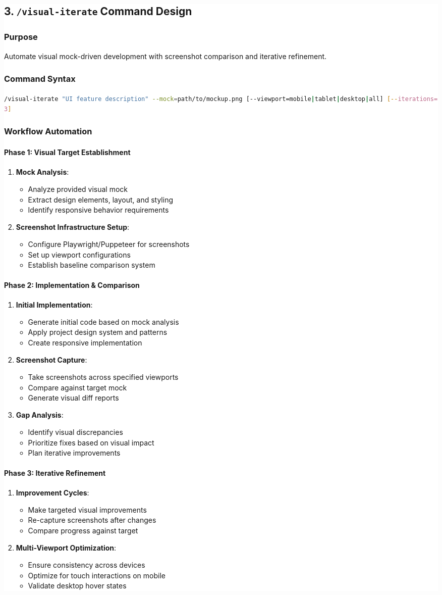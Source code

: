 
## 3. `/visual-iterate` Command Design

### **Purpose**
Automate visual mock-driven development with screenshot comparison and iterative refinement.

### **Command Syntax**
```bash
/visual-iterate "UI feature description" --mock=path/to/mockup.png [--viewport=mobile|tablet|desktop|all] [--iterations=3]
```

### **Workflow Automation**

#### **Phase 1: Visual Target Establishment**
1. **Mock Analysis**:
   - Analyze provided visual mock
   - Extract design elements, layout, and styling
   - Identify responsive behavior requirements

2. **Screenshot Infrastructure Setup**:
   - Configure Playwright/Puppeteer for screenshots
   - Set up viewport configurations
   - Establish baseline comparison system

#### **Phase 2: Implementation & Comparison**
1. **Initial Implementation**:
   - Generate initial code based on mock analysis
   - Apply project design system and patterns
   - Create responsive implementation

2. **Screenshot Capture**:
   - Take screenshots across specified viewports
   - Compare against target mock
   - Generate visual diff reports

3. **Gap Analysis**:
   - Identify visual discrepancies
   - Prioritize fixes based on visual impact
   - Plan iterative improvements

#### **Phase 3: Iterative Refinement**
1. **Improvement Cycles**:
   - Make targeted visual improvements
   - Re-capture screenshots after changes
   - Compare progress against target

2. **Multi-Viewport Optimization**:
   - Ensure consistency across devices
   - Optimize for touch interactions on mobile
   - Validate desktop hover states
